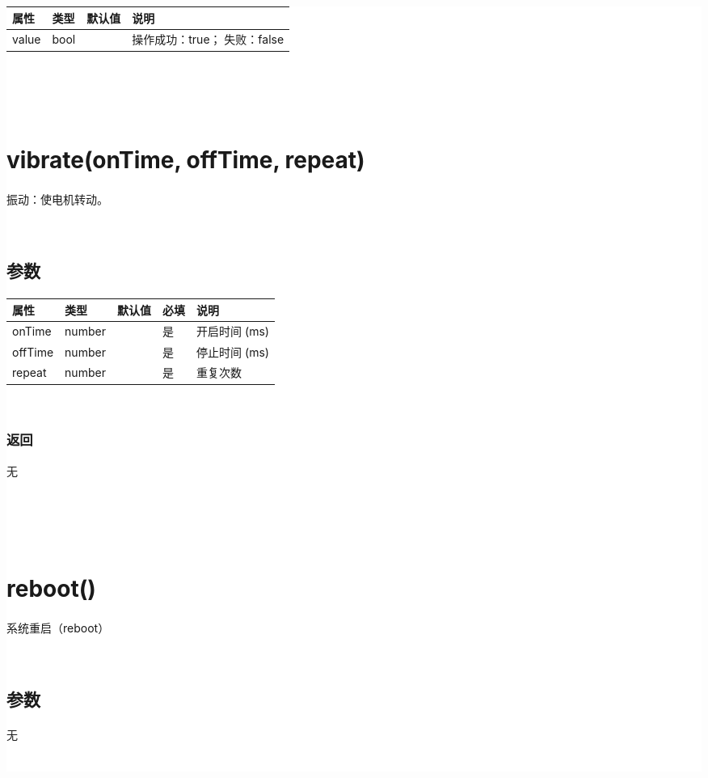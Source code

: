 | 属性  | 类型 | 默认值 | 说明                         |
| :---- | :--- | :----- | :--------------------------- |
| value | bool |        | 操作成功：true； 失败：false |




<br><br><br>




# vibrate(onTime, offTime, repeat)

振动：使电机转动。


<br>


## 参数


| 属性     | 类型     | 默认值 | 必填 | 说明                                             |
| :------- | :------- | :----- | :--- | :----------------------------------------------- |
| onTime   | number|        | 是   | 开启时间 (ms)                                        |
| offTime  | number|        | 是   | 停止时间 (ms)                                         |
| repeat   |  number|        | 是   | 重复次数                                          |


<br>


### 返回

无



<br><br><br>



# reboot()

系统重启（reboot）



<br>


## 参数

无


<br>
